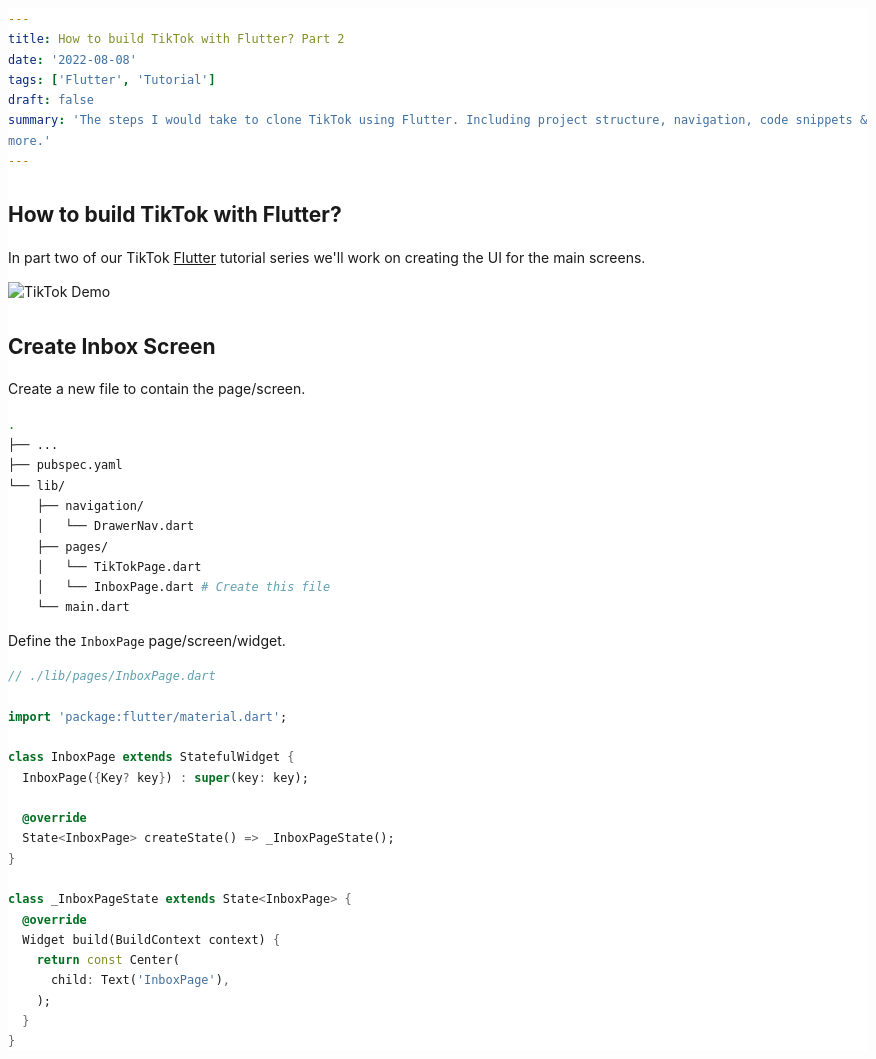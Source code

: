 ```yaml
---
title: How to build TikTok with Flutter? Part 2
date: '2022-08-08'
tags: ['Flutter', 'Tutorial']
draft: false
summary: 'The steps I would take to clone TikTok using Flutter. Including project structure, navigation, code snippets & more.'
---
```


## How to build TikTok with Flutter?

In part two of our TikTok [Flutter](https://flutter.dev/) tutorial series we'll work on creating the UI for the main screens.

![TikTok Demo](https://s8.gifyu.com/images/demo97fa6857e6769736.gif)

## Create Inbox Screen

Create a new file to contain the page/screen.

```bash
.
├── ...
├── pubspec.yaml
└── lib/
    ├── navigation/
    │   └── DrawerNav.dart
    ├── pages/
    │   └── TikTokPage.dart
    │   └── InboxPage.dart # Create this file
    └── main.dart
```

Define the `InboxPage` page/screen/widget.

```dart
// ./lib/pages/InboxPage.dart

import 'package:flutter/material.dart';

class InboxPage extends StatefulWidget {
  InboxPage({Key? key}) : super(key: key);

  @override
  State<InboxPage> createState() => _InboxPageState();
}

class _InboxPageState extends State<InboxPage> {
  @override
  Widget build(BuildContext context) {
    return const Center(
      child: Text('InboxPage'),
    );
  }
}
```
